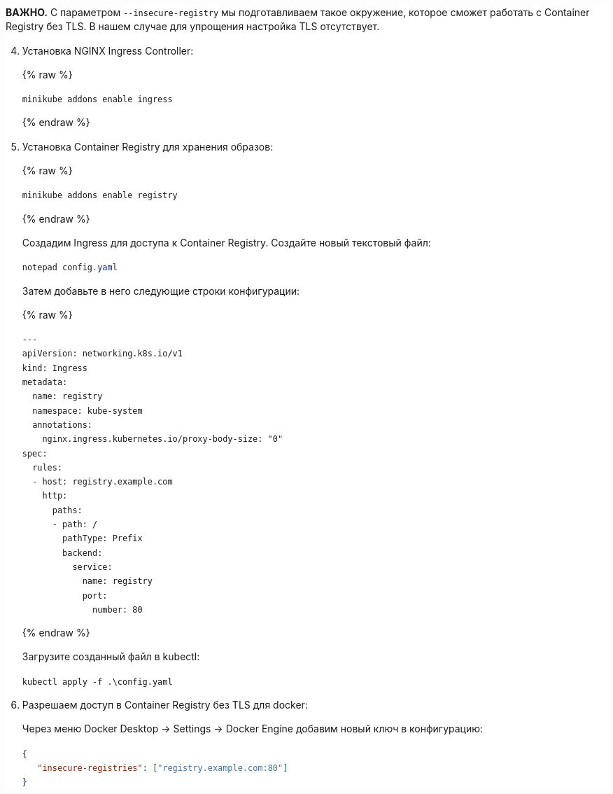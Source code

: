    **ВАЖНО.** С параметром `--insecure-registry` мы подготавливаем такое окружение, которое сможет работать с Container Registry без TLS. В нашем случае для упрощения настройка TLS отсутствует.

4. Установка NGINX Ingress Controller:

   {% raw %}
   ```shell
   minikube addons enable ingress
   ```
   {% endraw %}

5. Установка Container Registry для хранения образов:

   {% raw %}
   ```shell
   minikube addons enable registry
   ```
   {% endraw %}

   Создадим Ingress для доступа к Container Registry. Создайте новый текстовый файл:

   ```powershell
   notepad config.yaml
   ```

   Затем добавьте в него следующие строки конфигурации:

   {% raw %}
   ```shell
   ---
   apiVersion: networking.k8s.io/v1
   kind: Ingress
   metadata:
     name: registry
     namespace: kube-system
     annotations:
       nginx.ingress.kubernetes.io/proxy-body-size: "0"
   spec:
     rules:
     - host: registry.example.com
       http:
         paths:
         - path: /
           pathType: Prefix
           backend:
             service:
               name: registry
               port:
                 number: 80
   ```
   {% endraw %}

   Загрузите созданный файл в kubectl:

    ```shell
   kubectl apply -f .\config.yaml
   ```

6. Разрешаем доступ в Container Registry без TLS для docker:

   Через меню Docker Desktop -> Settings -> Docker Engine добавим новый ключ в конфигурацию:

   ```json
   {
      "insecure-registries": ["registry.example.com:80"]
   }
   ```
